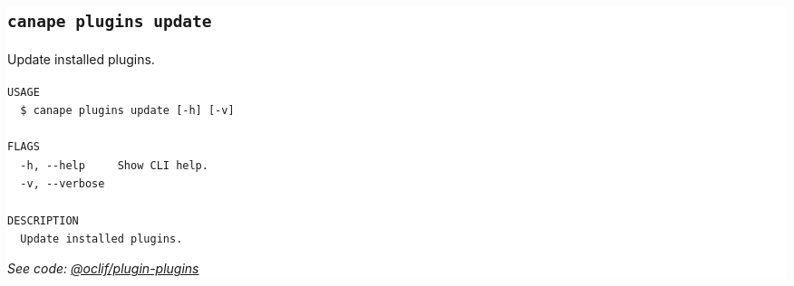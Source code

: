 ## `canape plugins update`

Update installed plugins.

```
USAGE
  $ canape plugins update [-h] [-v]

FLAGS
  -h, --help     Show CLI help.
  -v, --verbose

DESCRIPTION
  Update installed plugins.
```

_See code: [@oclif/plugin-plugins](https://github.com/oclif/plugin-plugins/blob/v5.3.9/src/commands/plugins/update.ts)_

